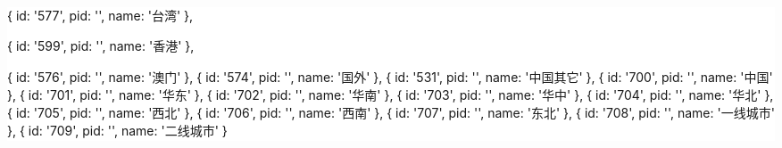 { id: '577',	pid: '',	name: '台湾' },

{ id: '599',	pid: '',	name: '香港' },

{ id: '576',	pid: '',	name: '澳门' },
{ id: '574',	pid: '',	name: '国外' },
{ id: '531',	pid: '',	name: '中国其它' },
{ id: '700',	pid: '',	name: '中国' },
{ id: '701',	pid: '',	name: '华东' },
{ id: '702',	pid: '',	name: '华南' },
{ id: '703',	pid: '',	name: '华中' },
{ id: '704',	pid: '',	name: '华北' },
{ id: '705',	pid: '',	name: '西北' },
{ id: '706',	pid: '',	name: '西南' },
{ id: '707',	pid: '',	name: '东北' },
{ id: '708',	pid: '',	name: '一线城市' },
{ id: '709',	pid: '',	name: '二线城市' }
